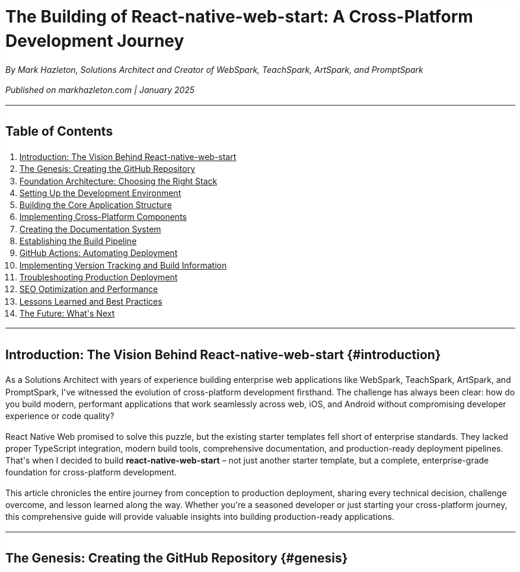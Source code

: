 # The Building of React-native-web-start: A Cross-Platform Development Journey

*By Mark Hazleton, Solutions Architect and Creator of WebSpark, TeachSpark, ArtSpark, and PromptSpark*

*Published on markhazleton.com | January 2025*

---

## Table of Contents

1. [Introduction: The Vision Behind React-native-web-start](#introduction)
2. [The Genesis: Creating the GitHub Repository](#genesis)
3. [Foundation Architecture: Choosing the Right Stack](#foundation)
4. [Setting Up the Development Environment](#development-environment)
5. [Building the Core Application Structure](#core-structure)
6. [Implementing Cross-Platform Components](#cross-platform-components)
7. [Creating the Documentation System](#documentation-system)
8. [Establishing the Build Pipeline](#build-pipeline)
9. [GitHub Actions: Automating Deployment](#github-actions)
10. [Implementing Version Tracking and Build Information](#version-tracking)
11. [Troubleshooting Production Deployment](#troubleshooting)
12. [SEO Optimization and Performance](#seo-performance)
13. [Lessons Learned and Best Practices](#lessons-learned)
14. [The Future: What's Next](#future)

---

## Introduction: The Vision Behind React-native-web-start {#introduction}

As a Solutions Architect with years of experience building enterprise web applications like WebSpark, TeachSpark, ArtSpark, and PromptSpark, I've witnessed the evolution of cross-platform development firsthand. The challenge has always been clear: how do you build modern, performant applications that work seamlessly across web, iOS, and Android without compromising developer experience or code quality?

React Native Web promised to solve this puzzle, but the existing starter templates fell short of enterprise standards. They lacked proper TypeScript integration, modern build tools, comprehensive documentation, and production-ready deployment pipelines. That's when I decided to build **react-native-web-start** – not just another starter template, but a complete, enterprise-grade foundation for cross-platform development.

This article chronicles the entire journey from conception to production deployment, sharing every technical decision, challenge overcome, and lesson learned along the way. Whether you're a seasoned developer or just starting your cross-platform journey, this comprehensive guide will provide valuable insights into building production-ready applications.

---

## The Genesis: Creating the GitHub Repository {#genesis}
